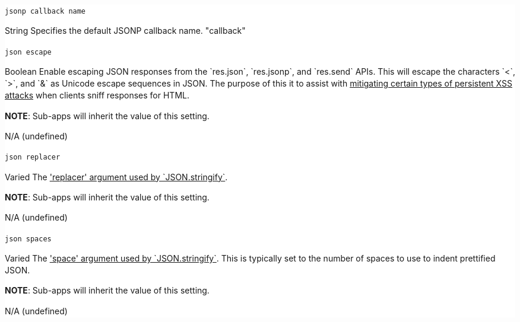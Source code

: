 `jsonp callback name`

</td>
      <td>String</td>
      <td>Specifies the default JSONP callback name.</td>
  <td markdown="1">
  "callback"
  </td>
    </tr>
    <tr>
  <td markdown="1">

`json escape`

</td>
  <td>Boolean</td>
  <td markdown="1">
  Enable escaping JSON responses from the `res.json`, `res.jsonp`, and `res.send` APIs. This will escape the characters `<`, `>`, and `&` as Unicode escape sequences in JSON. The purpose of this it to assist with <a href="https://blog.mozilla.org/security/2017/07/18/web-service-audits-firefox-accounts/">mitigating certain types of persistent XSS attacks</a> when clients sniff responses for HTML.
  <p><b>NOTE</b>: Sub-apps will inherit the value of this setting.</p>
  </td>
  <td>N/A (undefined)</td>
    </tr>
    <tr>
  <td markdown="1">

`json replacer`

</td>
      <td>Varied</td>
      <td>The <a href="https://developer.mozilla.org/en/docs/Web/JavaScript/Reference/Global_Objects/JSON/stringify#The_replacer_parameter">'replacer' argument used by `JSON.stringify`</a>.
        <p><b>NOTE</b>: Sub-apps will inherit the value of this setting.</p>
      </td>
  <td>N/A (undefined)
  </td>
    </tr>
    <tr>
  <td markdown="1">

`json spaces`

</td>
      <td>Varied</td>
      <td>The <a href="https://developer.mozilla.org/en/docs/Web/JavaScript/Reference/Global_Objects/JSON/stringify#The_space_argument">'space' argument used by `JSON.stringify`</a>.
This is typically set to the number of spaces to use to indent prettified JSON.
        <p><b>NOTE</b>: Sub-apps will inherit the value of this setting.</p>
      </td>
      <td>N/A (undefined)</td>
    </tr>
    <tr>
  <td markdown="1">
